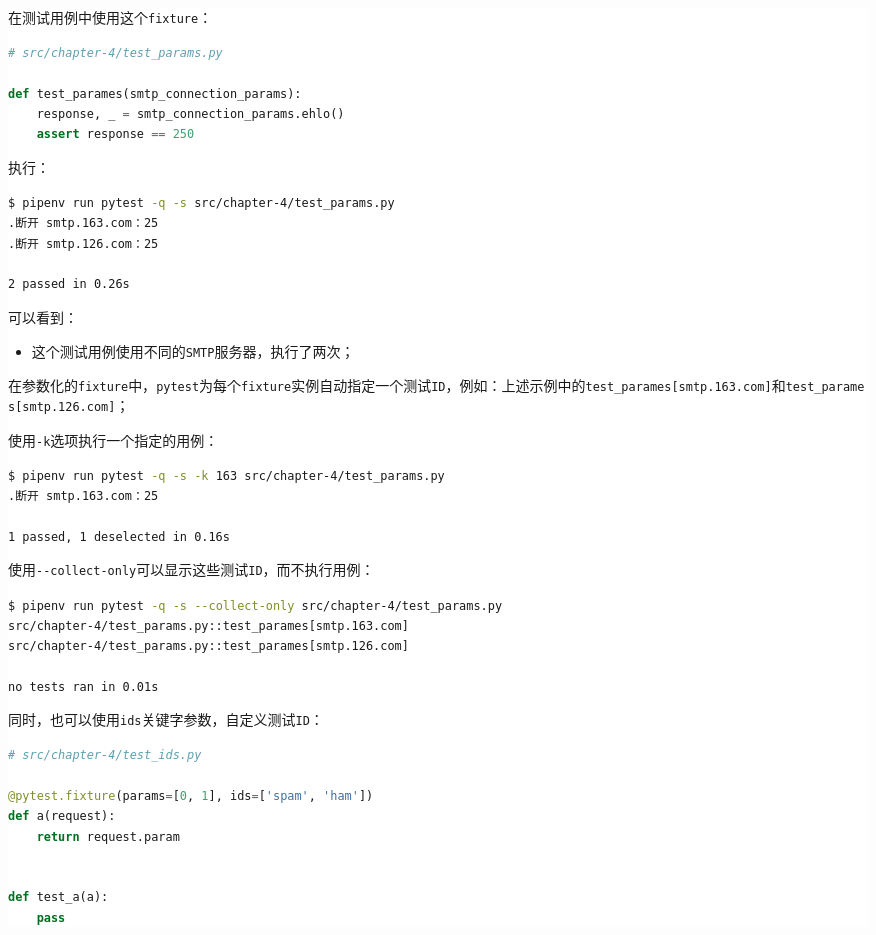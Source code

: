 在测试用例中使用这个`fixture`：

```python
# src/chapter-4/test_params.py

def test_parames(smtp_connection_params):
    response, _ = smtp_connection_params.ehlo()
    assert response == 250
```

执行：

```bash
$ pipenv run pytest -q -s src/chapter-4/test_params.py 
.断开 smtp.163.com：25
.断开 smtp.126.com：25

2 passed in 0.26s
```
  
可以看到：

- 这个测试用例使用不同的`SMTP`服务器，执行了两次；

在参数化的`fixture`中，`pytest`为每个`fixture`实例自动指定一个测试`ID`，例如：上述示例中的`test_parames[smtp.163.com]`和`test_parames[smtp.126.com]`；

使用`-k`选项执行一个指定的用例：

```bash
$ pipenv run pytest -q -s -k 163 src/chapter-4/test_params.py 
.断开 smtp.163.com：25

1 passed, 1 deselected in 0.16s
```

使用`--collect-only`可以显示这些测试`ID`，而不执行用例：

```bash
$ pipenv run pytest -q -s --collect-only src/chapter-4/test_params.py 
src/chapter-4/test_params.py::test_parames[smtp.163.com]
src/chapter-4/test_params.py::test_parames[smtp.126.com]

no tests ran in 0.01s
```

同时，也可以使用`ids`关键字参数，自定义测试`ID`：

```python
# src/chapter-4/test_ids.py

@pytest.fixture(params=[0, 1], ids=['spam', 'ham'])
def a(request):
    return request.param


def test_a(a):
    pass
```
